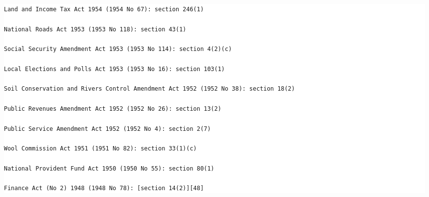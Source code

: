     Land and Income Tax Act 1954 (1954 No 67): section 246(1)
    
    National Roads Act 1953 (1953 No 118): section 43(1)
    
    Social Security Amendment Act 1953 (1953 No 114): section 4(2)(c)
    
    Local Elections and Polls Act 1953 (1953 No 16): section 103(1)
    
    Soil Conservation and Rivers Control Amendment Act 1952 (1952 No 38): section 18(2)
    
    Public Revenues Amendment Act 1952 (1952 No 26): section 13(2)
    
    Public Service Amendment Act 1952 (1952 No 4): section 2(7)
    
    Wool Commission Act 1951 (1951 No 82): section 33(1)(c)
    
    National Provident Fund Act 1950 (1950 No 55): section 80(1)
    
    Finance Act (No 2) 1948 (1948 No 78): [section 14(2)][48]



[0]: http://www.legislation.govt.nz/act/public/1947/0045/latest/link.aspx?id=DLM195466
[1]: http://www.legislation.govt.nz/act/public/1947/0045/latest/whole.html#DLM244644
[2]: http://www.legislation.govt.nz/act/public/1947/0045/latest/whole.html#DLM244646
[3]: http://www.legislation.govt.nz/act/public/1947/0045/latest/whole.html#DLM4505301
[4]: http://www.legislation.govt.nz/act/public/1947/0045/latest/whole.html#DLM244647
[5]: http://www.legislation.govt.nz/act/public/1947/0045/latest/whole.html#DLM244648
[6]: http://www.legislation.govt.nz/act/public/1947/0045/latest/whole.html#DLM244649
[7]: http://www.legislation.govt.nz/act/public/1947/0045/latest/whole.html#DLM244650
[8]: http://www.legislation.govt.nz/act/public/1947/0045/latest/whole.html#DLM244651
[9]: http://www.legislation.govt.nz/act/public/1947/0045/latest/whole.html#DLM244652
[10]: http://www.legislation.govt.nz/act/public/1947/0045/latest/whole.html#DLM244653
[11]: http://www.legislation.govt.nz/act/public/1947/0045/latest/whole.html#DLM244654
[12]: http://www.legislation.govt.nz/act/public/1947/0045/latest/whole.html#DLM244655
[13]: http://www.legislation.govt.nz/act/public/1947/0045/latest/whole.html#DLM244656
[14]: http://www.legislation.govt.nz/act/public/1947/0045/latest/whole.html#DLM244657
[15]: http://www.legislation.govt.nz/act/public/1947/0045/latest/whole.html#DLM4505311
[16]: http://www.legislation.govt.nz/act/public/1947/0045/latest/whole.html#DLM244658
[17]: http://www.legislation.govt.nz/act/public/1947/0045/latest/whole.html#DLM244659
[18]: http://www.legislation.govt.nz/act/public/1947/0045/latest/whole.html#DLM244660
[19]: http://www.legislation.govt.nz/act/public/1947/0045/latest/whole.html#DLM244661
[20]: http://www.legislation.govt.nz/act/public/1947/0045/latest/whole.html#DLM244662
[21]: http://www.legislation.govt.nz/act/public/1947/0045/latest/whole.html#DLM244663
[22]: http://www.legislation.govt.nz/act/public/1947/0045/latest/whole.html#DLM4505319
[23]: http://www.legislation.govt.nz/act/public/1947/0045/latest/whole.html#DLM244664
[24]: http://www.legislation.govt.nz/act/public/1947/0045/latest/whole.html#DLM244665
[25]: http://www.legislation.govt.nz/act/public/1947/0045/latest/whole.html#DLM244666
[26]: http://www.legislation.govt.nz/act/public/1947/0045/latest/whole.html#DLM244667
[27]: http://www.legislation.govt.nz/act/public/1947/0045/latest/whole.html#DLM244672
[28]: http://www.legislation.govt.nz/act/public/1947/0045/latest/whole.html#DLM4505327
[29]: http://www.legislation.govt.nz/act/public/1947/0045/latest/whole.html#DLM244673
[30]: http://www.legislation.govt.nz/act/public/1947/0045/latest/whole.html#DLM244674
[31]: http://www.legislation.govt.nz/act/public/1947/0045/latest/whole.html#DLM244675
[32]: http://www.legislation.govt.nz/act/public/1947/0045/latest/whole.html#DLM244676
[33]: http://www.legislation.govt.nz/act/public/1947/0045/latest/whole.html#DLM244677
[34]: http://www.legislation.govt.nz/act/public/1947/0045/latest/whole.html#DLM244678
[35]: http://www.legislation.govt.nz/act/public/1947/0045/latest/whole.html#DLM244679
[36]: http://www.legislation.govt.nz/act/public/1947/0045/latest/whole.html#DLM4505332
[37]: http://www.legislation.govt.nz/act/public/1947/0045/latest/whole.html#DLM244682
[38]: http://www.legislation.govt.nz/act/public/1947/0045/latest/whole.html#DLM244683
[39]: http://www.legislation.govt.nz/act/public/1947/0045/latest/whole.html#DLM244684
[40]: http://www.legislation.govt.nz/act/public/1947/0045/latest/whole.html#DLM244685
[41]: http://www.legislation.govt.nz/act/public/1947/0045/latest/whole.html#DLM244686
[42]: http://www.legislation.govt.nz/act/public/1947/0045/latest/whole.html#DLM244687
[43]: http://www.legislation.govt.nz/act/public/1947/0045/latest/whole.html#DLM244688
[44]: http://www.legislation.govt.nz/act/public/1947/0045/latest/whole.html#DLM244689
[45]: http://www.legislation.govt.nz/act/public/1947/0045/latest/whole.html#DLM244690
[46]: http://www.legislation.govt.nz/act/public/1947/0045/latest/whole.html#DLM244691
[47]: http://www.legislation.govt.nz/act/public/1947/0045/latest/whole.html#DLM244693
[48]: http://www.legislation.govt.nz/act/public/1947/0045/latest/link.aspx?id=DLM255430
[49]: http://www.legislation.govt.nz/act/public/1947/0045/latest/link.aspx?id=DLM230364
[50]: http://www.legislation.govt.nz/act/public/1947/0045/latest/link.aspx?id=DLM323085
[51]: http://www.legislation.govt.nz/act/public/1947/0045/latest/link.aspx?id=DLM131667
[52]: http://www.legislation.govt.nz/act/public/1947/0045/latest/link.aspx?id=DLM174088
[53]: http://www.legislation.govt.nz/act/public/1947/0045/latest/link.aspx?id=DLM445220
[54]: http://www.legislation.govt.nz/act/public/1947/0045/latest/link.aspx?id=DLM445227
[55]: http://www.pco.parliament.govt.nz/reprints/
[56]: http://www.legislation.govt.nz/act/public/1947/0045/latest/link.aspx?id=DLM195439
[57]: http://www.pco.parliament.govt.nz/editorial-conventions/
[58]: http://www.legislation.govt.nz/act/public/1947/0045/latest/link.aspx?id=DLM195468
[59]: http://www.legislation.govt.nz/act/public/1947/0045/latest/link.aspx?id=DLM195470